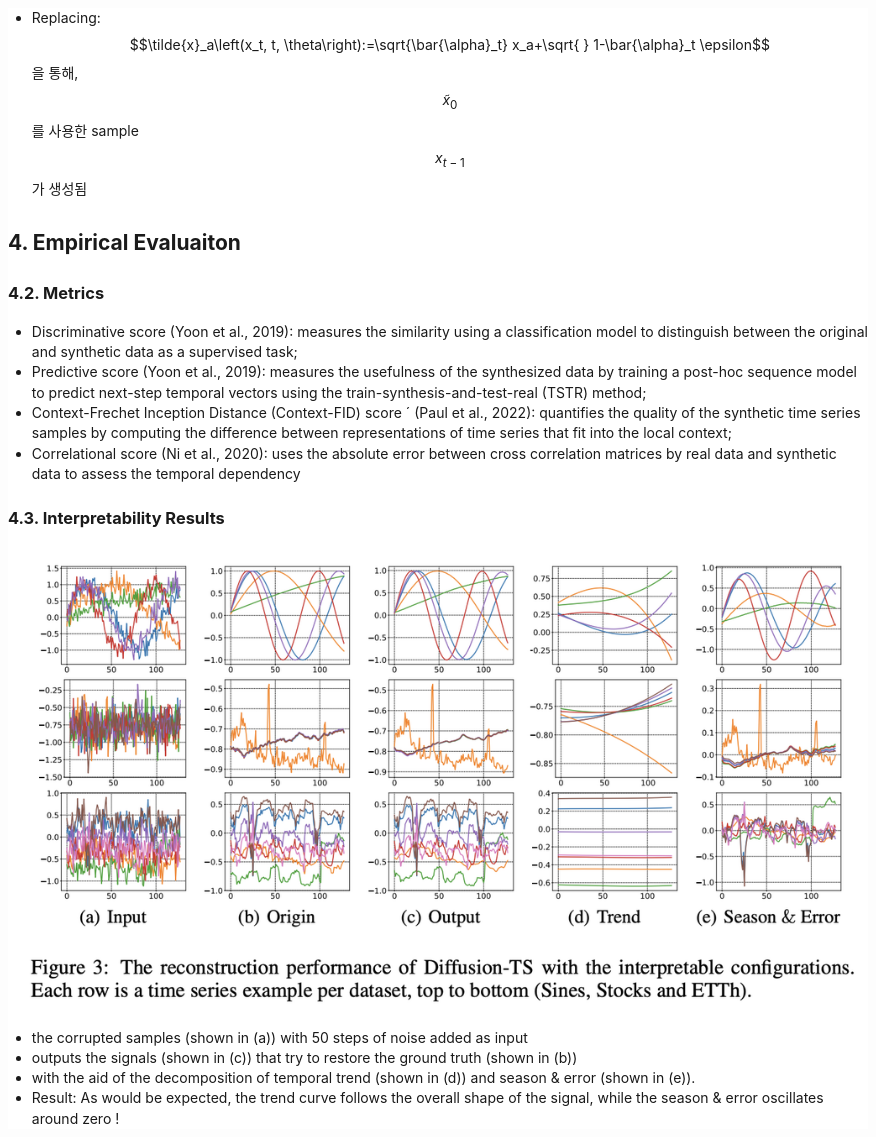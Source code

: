 - Replacing: $$\tilde{x}_a\left(x_t, t, \theta\right):=\sqrt{\bar{\alpha}_t} x_a+\sqrt{ } 1-\bar{\alpha}_t \epsilon$$을 통해, $$\tilde{x}_0$$를 사용한 sample $$x_{t-1}$$가 생성됨

## 4. Empirical Evaluaiton

### 4.2. Metrics

- Discriminative score (Yoon et al., 2019): measures the similarity using a classification model to distinguish between the original and synthetic data as a supervised task;
- Predictive score (Yoon et al., 2019):  measures the usefulness of the synthesized data by training a post-hoc sequence model to predict next-step temporal vectors using the train-synthesis-and-test-real (TSTR) method;
- Context-Frechet Inception Distance (Context-FID) score ´ (Paul et al., 2022):  quantifies the quality of the synthetic time series samples by computing the difference between representations of time series that fit into the local context; 
- Correlational score (Ni et al., 2020): uses the absolute error between cross correlation matrices by real data and synthetic data to assess the temporal dependency

### 4.3. Interpretability Results

![그림3](/assets/img/timeseries/Diffusion-TS/fig3.png)

- the corrupted samples (shown in (a)) with 50 steps of noise added as input
- outputs the signals (shown in (c)) that try to restore the ground truth (shown in (b))
- with the aid of the decomposition of temporal trend (shown in (d)) and season & error (shown in (e)).
- Result: As would be expected, the trend curve follows the overall shape of the signal, while the season & error oscillates around zero !
